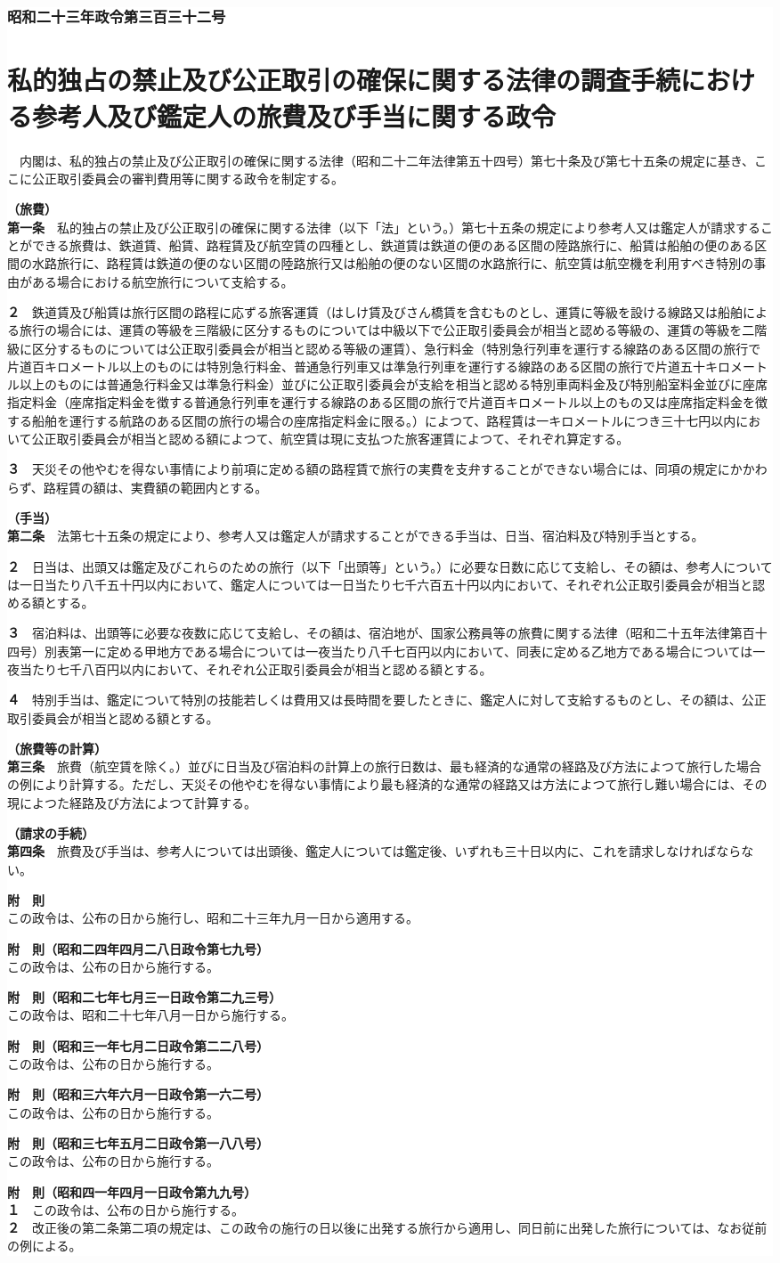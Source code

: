 ### 昭和二十三年政令第三百三十二号  
# 私的独占の禁止及び公正取引の確保に関する法律の調査手続における参考人及び鑑定人の旅費及び手当に関する政令  
　内閣は、私的独占の禁止及び公正取引の確保に関する法律（昭和二十二年法律第五十四号）第七十条及び第七十五条の規定に基き、ここに公正取引委員会の審判費用等に関する政令を制定する。  
  
**（旅費）**  
**第一条**　私的独占の禁止及び公正取引の確保に関する法律（以下「法」という。）第七十五条の規定により参考人又は鑑定人が請求することができる旅費は、鉄道賃、船賃、路程賃及び航空賃の四種とし、鉄道賃は鉄道の便のある区間の陸路旅行に、船賃は船舶の便のある区間の水路旅行に、路程賃は鉄道の便のない区間の陸路旅行又は船舶の便のない区間の水路旅行に、航空賃は航空機を利用すべき特別の事由がある場合における航空旅行について支給する。  
  
**２**　鉄道賃及び船賃は旅行区間の路程に応ずる旅客運賃（はしけ賃及びさん橋賃を含むものとし、運賃に等級を設ける線路又は船舶による旅行の場合には、運賃の等級を三階級に区分するものについては中級以下で公正取引委員会が相当と認める等級の、運賃の等級を二階級に区分するものについては公正取引委員会が相当と認める等級の運賃）、急行料金（特別急行列車を運行する線路のある区間の旅行で片道百キロメートル以上のものには特別急行料金、普通急行列車又は準急行列車を運行する線路のある区間の旅行で片道五十キロメートル以上のものには普通急行料金又は準急行料金）並びに公正取引委員会が支給を相当と認める特別車両料金及び特別船室料金並びに座席指定料金（座席指定料金を徴する普通急行列車を運行する線路のある区間の旅行で片道百キロメートル以上のもの又は座席指定料金を徴する船舶を運行する航路のある区間の旅行の場合の座席指定料金に限る。）によつて、路程賃は一キロメートルにつき三十七円以内において公正取引委員会が相当と認める額によつて、航空賃は現に支払つた旅客運賃によつて、それぞれ算定する。  
  
**３**　天災その他やむを得ない事情により前項に定める額の路程賃で旅行の実費を支弁することができない場合には、同項の規定にかかわらず、路程賃の額は、実費額の範囲内とする。  
  
**（手当）**  
**第二条**　法第七十五条の規定により、参考人又は鑑定人が請求することができる手当は、日当、宿泊料及び特別手当とする。  
  
**２**　日当は、出頭又は鑑定及びこれらのための旅行（以下「出頭等」という。）に必要な日数に応じて支給し、その額は、参考人については一日当たり八千五十円以内において、鑑定人については一日当たり七千六百五十円以内において、それぞれ公正取引委員会が相当と認める額とする。  
  
**３**　宿泊料は、出頭等に必要な夜数に応じて支給し、その額は、宿泊地が、国家公務員等の旅費に関する法律（昭和二十五年法律第百十四号）別表第一に定める甲地方である場合については一夜当たり八千七百円以内において、同表に定める乙地方である場合については一夜当たり七千八百円以内において、それぞれ公正取引委員会が相当と認める額とする。  
  
**４**　特別手当は、鑑定について特別の技能若しくは費用又は長時間を要したときに、鑑定人に対して支給するものとし、その額は、公正取引委員会が相当と認める額とする。  
  
**（旅費等の計算）**  
**第三条**　旅費（航空賃を除く。）並びに日当及び宿泊料の計算上の旅行日数は、最も経済的な通常の経路及び方法によつて旅行した場合の例により計算する。ただし、天災その他やむを得ない事情により最も経済的な通常の経路又は方法によつて旅行し難い場合には、その現によつた経路及び方法によつて計算する。  
  
**（請求の手続）**  
**第四条**　旅費及び手当は、参考人については出頭後、鑑定人については鑑定後、いずれも三十日以内に、これを請求しなければならない。  
  
**附　則**  
この政令は、公布の日から施行し、昭和二十三年九月一日から適用する。  
  
**附　則（昭和二四年四月二八日政令第七九号）**  
この政令は、公布の日から施行する。  
  
**附　則（昭和二七年七月三一日政令第二九三号）**  
この政令は、昭和二十七年八月一日から施行する。  
  
**附　則（昭和三一年七月二日政令第二二八号）**  
この政令は、公布の日から施行する。  
  
**附　則（昭和三六年六月一日政令第一六二号）**  
この政令は、公布の日から施行する。  
  
**附　則（昭和三七年五月二日政令第一八八号）**  
この政令は、公布の日から施行する。  
  
**附　則（昭和四一年四月一日政令第九九号）**  
**１**　この政令は、公布の日から施行する。  
**２**　改正後の第二条第二項の規定は、この政令の施行の日以後に出発する旅行から適用し、同日前に出発した旅行については、なお従前の例による。  
  